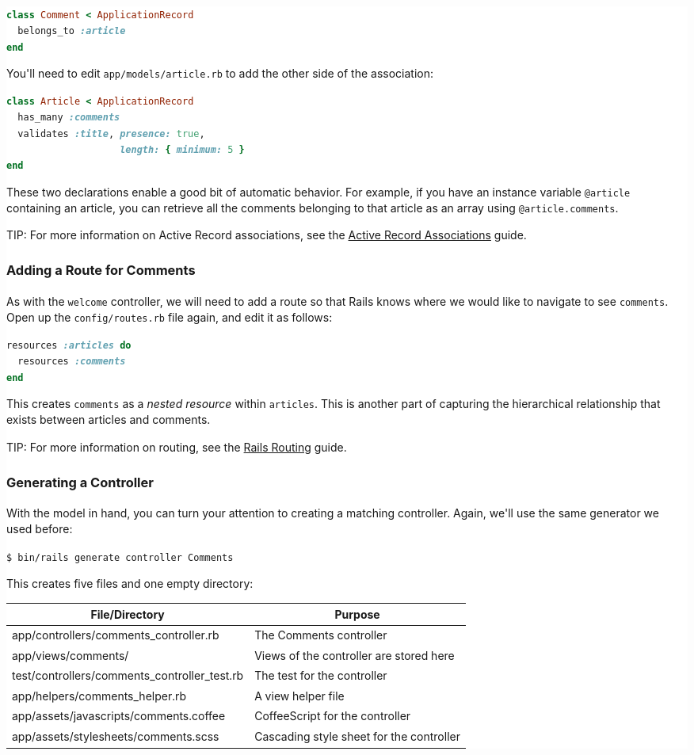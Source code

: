 ```ruby
class Comment < ApplicationRecord
  belongs_to :article
end
```

You'll need to edit `app/models/article.rb` to add the other side of the
association:

```ruby
class Article < ApplicationRecord
  has_many :comments
  validates :title, presence: true,
                    length: { minimum: 5 }
end
```

These two declarations enable a good bit of automatic behavior. For example, if
you have an instance variable `@article` containing an article, you can retrieve
all the comments belonging to that article as an array using
`@article.comments`.

TIP: For more information on Active Record associations, see the [Active Record
Associations](association_basics.html) guide.

### Adding a Route for Comments

As with the `welcome` controller, we will need to add a route so that Rails
knows where we would like to navigate to see `comments`. Open up the
`config/routes.rb` file again, and edit it as follows:

```ruby
resources :articles do
  resources :comments
end
```

This creates `comments` as a _nested resource_ within `articles`. This is
another part of capturing the hierarchical relationship that exists between
articles and comments.

TIP: For more information on routing, see the [Rails Routing](routing.html)
guide.

### Generating a Controller

With the model in hand, you can turn your attention to creating a matching
controller. Again, we'll use the same generator we used before:

```bash
$ bin/rails generate controller Comments
```

This creates five files and one empty directory:

| File/Directory                               | Purpose                                  |
| -------------------------------------------- | ---------------------------------------- |
| app/controllers/comments_controller.rb       | The Comments controller                  |
| app/views/comments/                          | Views of the controller are stored here  |
| test/controllers/comments_controller_test.rb | The test for the controller              |
| app/helpers/comments_helper.rb               | A view helper file                       |
| app/assets/javascripts/comments.coffee       | CoffeeScript for the controller          |
| app/assets/stylesheets/comments.scss         | Cascading style sheet for the controller |
